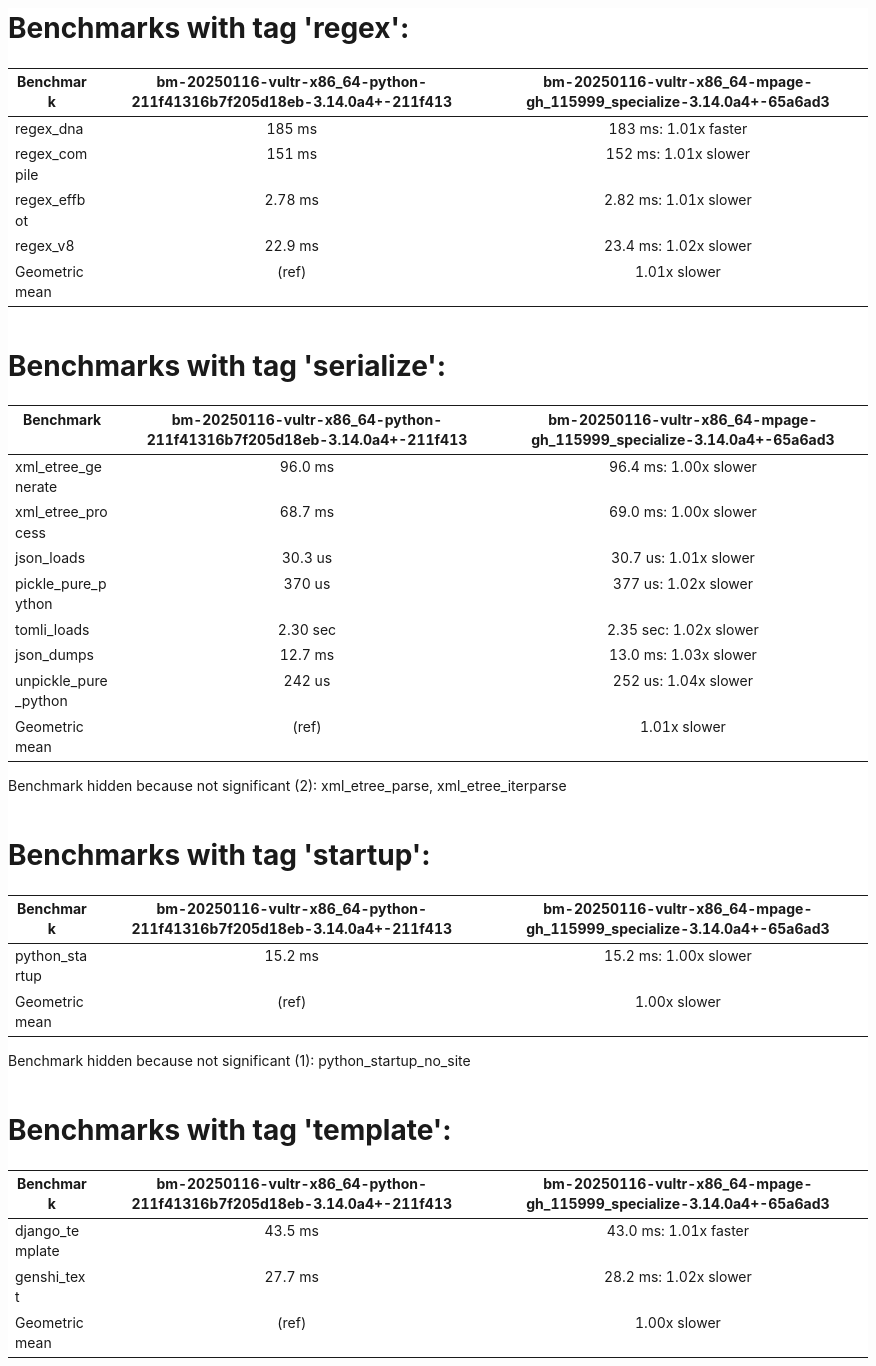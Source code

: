 Benchmarks with tag 'regex':
============================

| Benchmark      | bm-20250116-vultr-x86_64-python-211f41316b7f205d18eb-3.14.0a4+-211f413 | bm-20250116-vultr-x86_64-mpage-gh_115999_specialize-3.14.0a4+-65a6ad3 |
|----------------|:----------------------------------------------------------------------:|:---------------------------------------------------------------------:|
| regex_dna      | 185 ms                                                                 | 183 ms: 1.01x faster                                                  |
| regex_compile  | 151 ms                                                                 | 152 ms: 1.01x slower                                                  |
| regex_effbot   | 2.78 ms                                                                | 2.82 ms: 1.01x slower                                                 |
| regex_v8       | 22.9 ms                                                                | 23.4 ms: 1.02x slower                                                 |
| Geometric mean | (ref)                                                                  | 1.01x slower                                                          |

Benchmarks with tag 'serialize':
================================

| Benchmark            | bm-20250116-vultr-x86_64-python-211f41316b7f205d18eb-3.14.0a4+-211f413 | bm-20250116-vultr-x86_64-mpage-gh_115999_specialize-3.14.0a4+-65a6ad3 |
|----------------------|:----------------------------------------------------------------------:|:---------------------------------------------------------------------:|
| xml_etree_generate   | 96.0 ms                                                                | 96.4 ms: 1.00x slower                                                 |
| xml_etree_process    | 68.7 ms                                                                | 69.0 ms: 1.00x slower                                                 |
| json_loads           | 30.3 us                                                                | 30.7 us: 1.01x slower                                                 |
| pickle_pure_python   | 370 us                                                                 | 377 us: 1.02x slower                                                  |
| tomli_loads          | 2.30 sec                                                               | 2.35 sec: 1.02x slower                                                |
| json_dumps           | 12.7 ms                                                                | 13.0 ms: 1.03x slower                                                 |
| unpickle_pure_python | 242 us                                                                 | 252 us: 1.04x slower                                                  |
| Geometric mean       | (ref)                                                                  | 1.01x slower                                                          |

Benchmark hidden because not significant (2): xml_etree_parse, xml_etree_iterparse

Benchmarks with tag 'startup':
==============================

| Benchmark      | bm-20250116-vultr-x86_64-python-211f41316b7f205d18eb-3.14.0a4+-211f413 | bm-20250116-vultr-x86_64-mpage-gh_115999_specialize-3.14.0a4+-65a6ad3 |
|----------------|:----------------------------------------------------------------------:|:---------------------------------------------------------------------:|
| python_startup | 15.2 ms                                                                | 15.2 ms: 1.00x slower                                                 |
| Geometric mean | (ref)                                                                  | 1.00x slower                                                          |

Benchmark hidden because not significant (1): python_startup_no_site

Benchmarks with tag 'template':
===============================

| Benchmark       | bm-20250116-vultr-x86_64-python-211f41316b7f205d18eb-3.14.0a4+-211f413 | bm-20250116-vultr-x86_64-mpage-gh_115999_specialize-3.14.0a4+-65a6ad3 |
|-----------------|:----------------------------------------------------------------------:|:---------------------------------------------------------------------:|
| django_template | 43.5 ms                                                                | 43.0 ms: 1.01x faster                                                 |
| genshi_text     | 27.7 ms                                                                | 28.2 ms: 1.02x slower                                                 |
| Geometric mean  | (ref)                                                                  | 1.00x slower                                                          |
